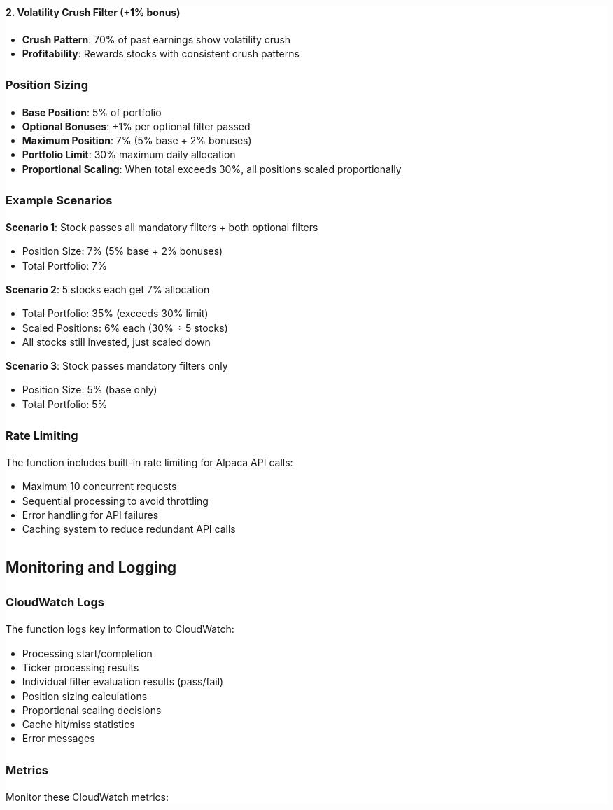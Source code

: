 #### 2. Volatility Crush Filter (+1% bonus)
- **Crush Pattern**: 70% of past earnings show volatility crush
- **Profitability**: Rewards stocks with consistent crush patterns

### Position Sizing

- **Base Position**: 5% of portfolio
- **Optional Bonuses**: +1% per optional filter passed
- **Maximum Position**: 7% (5% base + 2% bonuses)
- **Portfolio Limit**: 30% maximum daily allocation
- **Proportional Scaling**: When total exceeds 30%, all positions scaled proportionally

### Example Scenarios

**Scenario 1**: Stock passes all mandatory filters + both optional filters
- Position Size: 7% (5% base + 2% bonuses)
- Total Portfolio: 7%

**Scenario 2**: 5 stocks each get 7% allocation
- Total Portfolio: 35% (exceeds 30% limit)
- Scaled Positions: 6% each (30% ÷ 5 stocks)
- All stocks still invested, just scaled down

**Scenario 3**: Stock passes mandatory filters only
- Position Size: 5% (base only)
- Total Portfolio: 5%

### Rate Limiting

The function includes built-in rate limiting for Alpaca API calls:

- Maximum 10 concurrent requests
- Sequential processing to avoid throttling
- Error handling for API failures
- Caching system to reduce redundant API calls

## Monitoring and Logging

### CloudWatch Logs

The function logs key information to CloudWatch:

- Processing start/completion
- Ticker processing results
- Individual filter evaluation results (pass/fail)
- Position sizing calculations
- Proportional scaling decisions
- Cache hit/miss statistics
- Error messages

### Metrics

Monitor these CloudWatch metrics:
